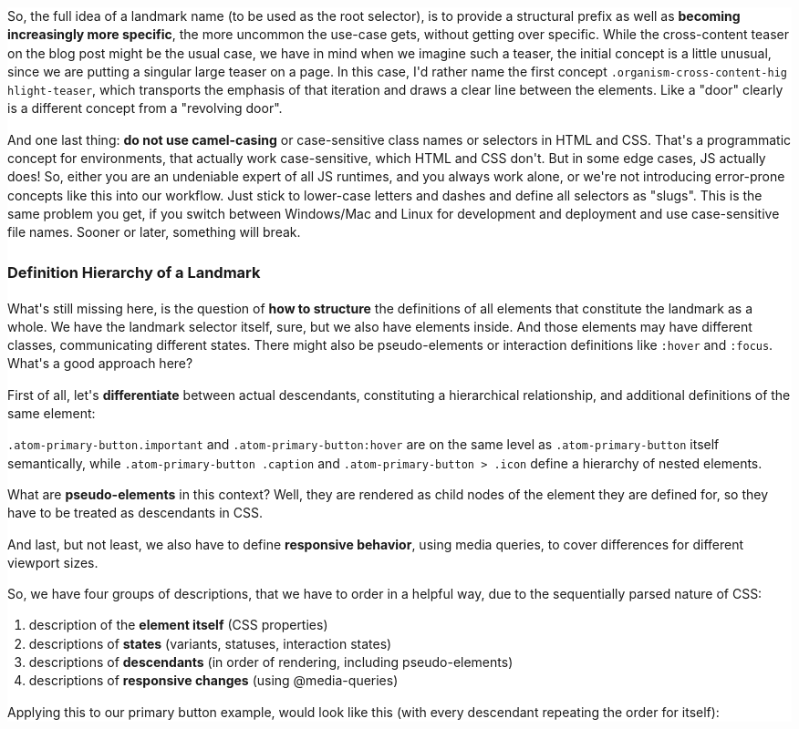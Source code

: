 So, the full idea of a landmark name (to be used as the root selector), is to
provide a structural prefix as well as **becoming increasingly more specific**,
the more uncommon the use-case gets, without getting over specific. While the
cross-content teaser on the blog post might be the usual case, we have in mind
when we imagine such a teaser, the initial concept is a little unusual, since we
are putting a singular large teaser on a page. In this case, I'd rather name the
first concept `.organism-cross-content-highlight-teaser`, which transports the
emphasis of that iteration and draws a clear line between the elements. Like a
"door" clearly is a different concept from a "revolving door".

And one last thing: **do not use camel-casing** or case-sensitive class names or
selectors in HTML and CSS. That's a programmatic concept for environments, that
actually work case-sensitive, which HTML and CSS don't. But in some edge cases,
JS actually does! So, either you are an undeniable expert of all JS runtimes,
and you always work alone, or we're not introducing error-prone concepts like
this into our workflow. Just stick to lower-case letters and dashes and define
all selectors as "slugs". This is the same problem you get, if you switch
between Windows/Mac and Linux for development and deployment and use
case-sensitive file names. Sooner or later, something will break.


### Definition Hierarchy of a Landmark

What's still missing here, is the question of **how to structure** the
definitions of all elements that constitute the landmark as a whole. We have the
landmark selector itself, sure, but we also have elements inside. And those
elements may have different classes, communicating different states. There might
also be pseudo-elements or interaction definitions like `:hover` and `:focus`.
What's a good approach here?

First of all, let's **differentiate** between actual descendants, constituting a
hierarchical relationship, and additional definitions of the same element:

`.atom-primary-button.important` and `.atom-primary-button:hover` are on the
same level as `.atom-primary-button` itself semantically, while
`.atom-primary-button .caption` and `.atom-primary-button > .icon` define a
hierarchy of nested elements.

What are **pseudo-elements** in this context? Well, they are rendered as child
nodes of the element they are defined for, so they have to be treated as
descendants in CSS.

And last, but not least, we also have to define **responsive behavior**, using
media queries, to cover differences for different viewport sizes.

So, we have four groups of descriptions, that we have to order in a helpful way,
due to the sequentially parsed nature of CSS:

1. description of the **element itself** (CSS properties)
2. descriptions of **states** (variants, statuses, interaction states)
3. descriptions of **descendants** (in order of rendering, including pseudo-elements)
4. descriptions of **responsive changes** (using @media-queries)

Applying this to our primary button example, would look like this
(with every descendant repeating the order for itself):
